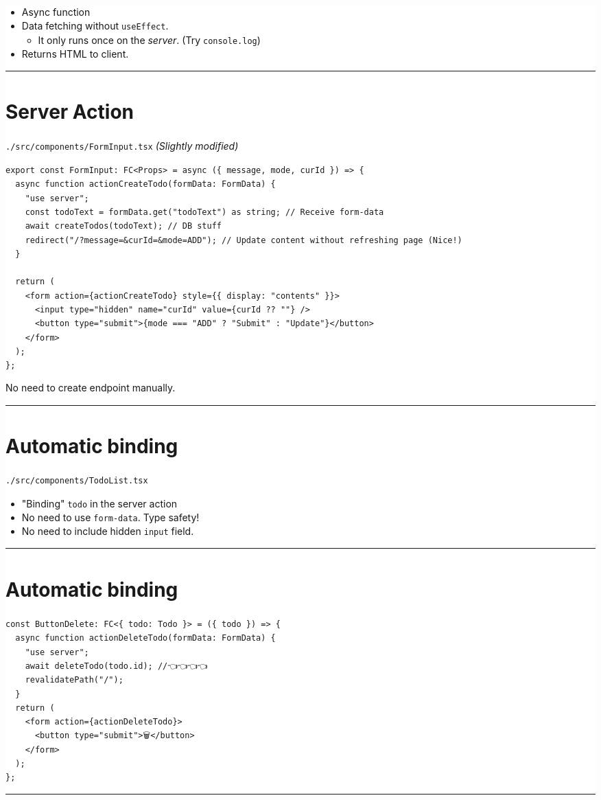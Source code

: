 - Async function
- Data fetching without `useEffect`.
  - It only runs once on the _server_. (Try `console.log`)
- Returns HTML to client.

---

# Server Action

`./src/components/FormInput.tsx` _(Slightly modified)_

```tsx
export const FormInput: FC<Props> = async ({ message, mode, curId }) => {
  async function actionCreateTodo(formData: FormData) {
    "use server";
    const todoText = formData.get("todoText") as string; // Receive form-data
    await createTodos(todoText); // DB stuff
    redirect("/?message=&curId=&mode=ADD"); // Update content without refreshing page (Nice!)
  }

  return (
    <form action={actionCreateTodo} style={{ display: "contents" }}>
      <input type="hidden" name="curId" value={curId ?? ""} />
      <button type="submit">{mode === "ADD" ? "Submit" : "Update"}</button>
    </form>
  );
};
```

No need to create endpoint manually.

---

# Automatic binding

`./src/components/TodoList.tsx`

- "Binding" `todo` in the server action
- No need to use `form-data`. Type safety!
- No need to include hidden `input` field.

---

# Automatic binding

```tsx
const ButtonDelete: FC<{ todo: Todo }> = ({ todo }) => {
  async function actionDeleteTodo(formData: FormData) {
    "use server";
    await deleteTodo(todo.id); //👈👈👈👈
    revalidatePath("/");
  }
  return (
    <form action={actionDeleteTodo}>
      <button type="submit">🗑️</button>
    </form>
  );
};
```

---